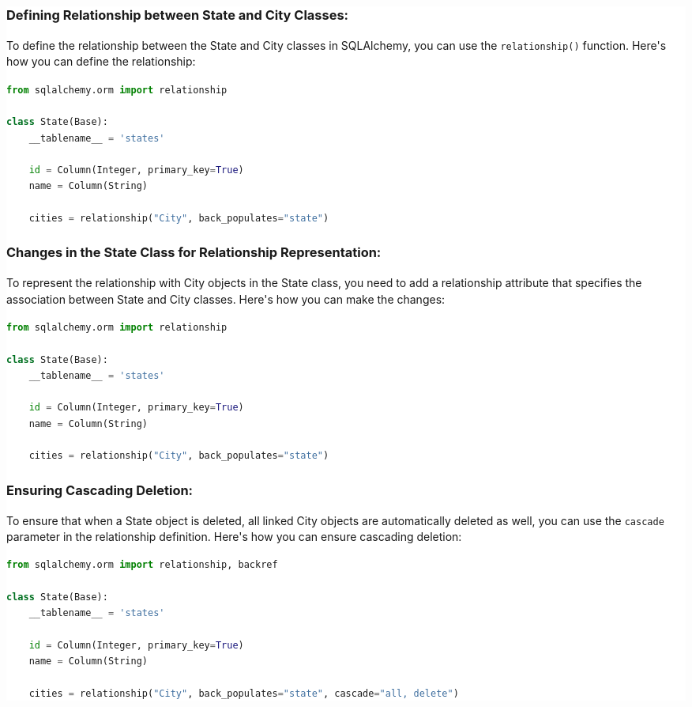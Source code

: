 ### Defining Relationship between State and City Classes:

To define the relationship between the State and City classes in SQLAlchemy, you can use the `relationship()` function. Here's how you can define the relationship:

```python
from sqlalchemy.orm import relationship

class State(Base):
    __tablename__ = 'states'

    id = Column(Integer, primary_key=True)
    name = Column(String)

    cities = relationship("City", back_populates="state")
```

### Changes in the State Class for Relationship Representation:

To represent the relationship with City objects in the State class, you need to add a relationship attribute that specifies the association between State and City classes. Here's how you can make the changes:

```python
from sqlalchemy.orm import relationship

class State(Base):
    __tablename__ = 'states'

    id = Column(Integer, primary_key=True)
    name = Column(String)

    cities = relationship("City", back_populates="state")
```

### Ensuring Cascading Deletion:

To ensure that when a State object is deleted, all linked City objects are automatically deleted as well, you can use the `cascade` parameter in the relationship definition. Here's how you can ensure cascading deletion:

```python
from sqlalchemy.orm import relationship, backref

class State(Base):
    __tablename__ = 'states'

    id = Column(Integer, primary_key=True)
    name = Column(String)

    cities = relationship("City", back_populates="state", cascade="all, delete")
```
